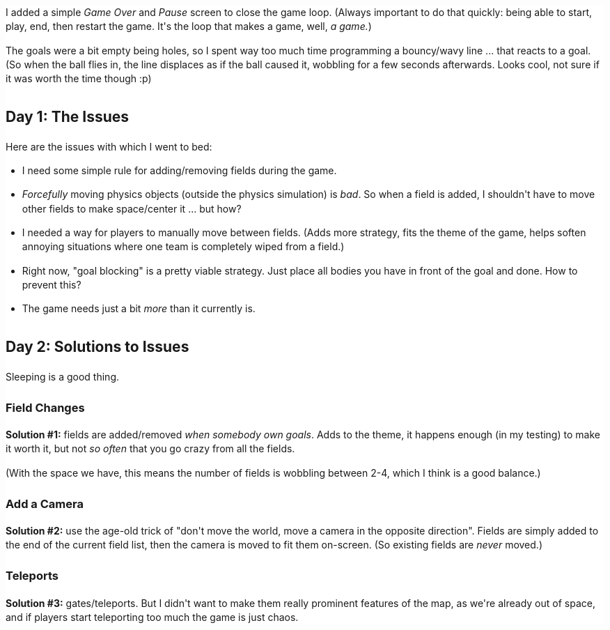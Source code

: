 I added a simple *Game Over* and *Pause* screen to close the game loop.
(Always important to do that quickly: being able to start, play, end,
then restart the game. It's the loop that makes a game, well, *a game.*)

The goals were a bit empty being holes, so I spent way too much time
programming a bouncy/wavy line ... that reacts to a goal. (So when the
ball flies in, the line displaces as if the ball caused it, wobbling for
a few seconds afterwards. Looks cool, not sure if it was worth the time
though :p)

## Day 1: The Issues

Here are the issues with which I went to bed:

-   I need some simple rule for adding/removing fields during the game.

-   *Forcefully* moving physics objects (outside the physics simulation)
    is *bad*. So when a field is added, I shouldn't have to move other
    fields to make space/center it ... but how?

-   I needed a way for players to manually move between fields. (Adds
    more strategy, fits the theme of the game, helps soften annoying
    situations where one team is completely wiped from a field.)

-   Right now, "goal blocking" is a pretty viable strategy. Just place
    all bodies you have in front of the goal and done. How to prevent
    this?

-   The game needs just a bit *more* than it currently is.

## Day 2: Solutions to Issues

Sleeping is a good thing.

### Field Changes

**Solution #1:** fields are added/removed *when somebody own goals*.
Adds to the theme, it happens enough (in my testing) to make it worth
it, but not *so often* that you go crazy from all the fields.

(With the space we have, this means the number of fields is wobbling
between 2-4, which I think is a good balance.)

### Add a Camera

**Solution #2:** use the age-old trick of "don't move the world, move a
camera in the opposite direction". Fields are simply added to the end of
the current field list, then the camera is moved to fit them on-screen.
(So existing fields are *never* moved.)

### Teleports

**Solution #3:** gates/teleports. But I didn't want to make them really
prominent features of the map, as we're already out of space, and if
players start teleporting too much the game is just chaos.
